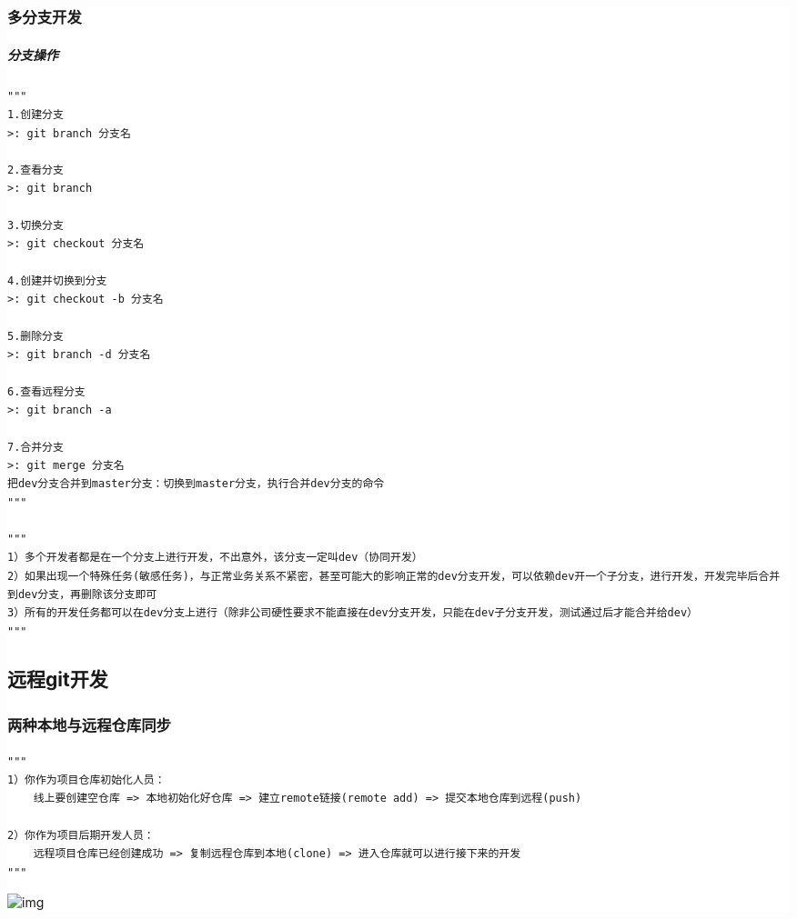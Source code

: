 ### 多分支开发

##### 分支操作

```
"""
1.创建分支
>: git branch 分支名

2.查看分支
>: git branch

3.切换分支
>: git checkout 分支名

4.创建并切换到分支
>: git checkout -b 分支名

5.删除分支
>: git branch -d 分支名

6.查看远程分支
>: git branch -a

7.合并分支
>: git merge 分支名
把dev分支合并到master分支：切换到master分支，执行合并dev分支的命令
"""

"""
1）多个开发者都是在一个分支上进行开发，不出意外，该分支一定叫dev（协同开发）
2）如果出现一个特殊任务(敏感任务)，与正常业务关系不紧密，甚至可能大的影响正常的dev分支开发，可以依赖dev开一个子分支，进行开发，开发完毕后合并到dev分支，再删除该分支即可
3）所有的开发任务都可以在dev分支上进行（除非公司硬性要求不能直接在dev分支开发，只能在dev子分支开发，测试通过后才能合并给dev）
"""
```

## 远程git开发

### 两种本地与远程仓库同步

```
"""
1）你作为项目仓库初始化人员：
	线上要创建空仓库 => 本地初始化好仓库 => 建立remote链接(remote add) => 提交本地仓库到远程(push)
	
2）你作为项目后期开发人员：
	远程项目仓库已经创建成功 => 复制远程仓库到本地(clone) => 进入仓库就可以进行接下来的开发
"""
```

![img](https://gitee.com/gtdong/images/raw/master/blog/007S8ZIlgy1ggqvvjqhlmj30lq0fu764.jpg)
